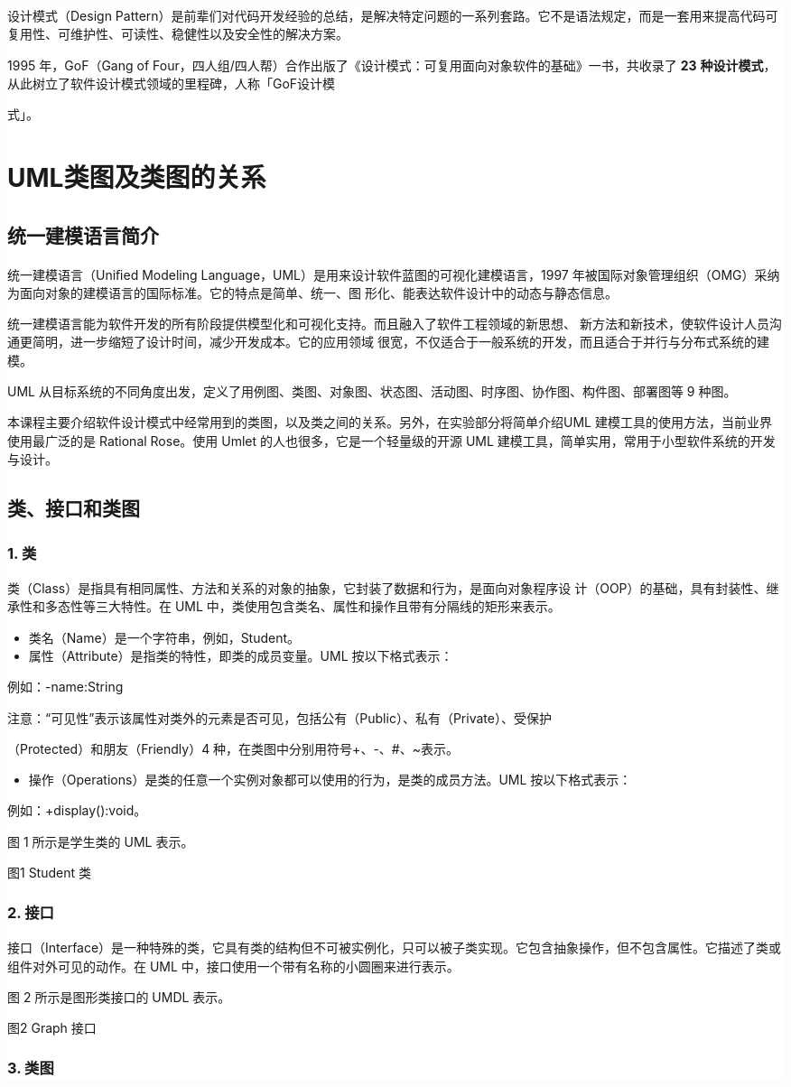 设计模式（Design Pattern）是前辈们对代码开发经验的总结，是解决特定问题的一系列套路。它不是语法规定，而是一套用来提高代码可复用性、可维护性、可读性、稳健性以及安全性的解决方案。

1995 年，GoF（Gang of Four，四人组/四人帮）合作出版了《设计模式：可复用面向对象软件的基础》一书，共收录了 **23** **种设计模式**，从此树立了软件设计模式领域的里程碑，人称「GoF设计模

式」。

# UML类图及类图的关系

## 统一建模语言简介

统一建模语言（Uniﬁed Modeling Language，UML）是用来设计软件蓝图的可视化建模语言，1997 年被国际对象管理组织（OMG）采纳为面向对象的建模语言的国际标准。它的特点是简单、统一、图 形化、能表达软件设计中的动态与静态信息。

统一建模语言能为软件开发的所有阶段提供模型化和可视化支持。而且融入了软件工程领域的新思想、 新方法和新技术，使软件设计人员沟通更简明，进一步缩短了设计时间，减少开发成本。它的应用领域 很宽，不仅适合于一般系统的开发，而且适合于并行与分布式系统的建模。

UML 从目标系统的不同角度出发，定义了用例图、类图、对象图、状态图、活动图、时序图、协作图、构件图、部署图等 9 种图。

本课程主要介绍软件设计模式中经常用到的类图，以及类之间的关系。另外，在实验部分将简单介绍UML 建模工具的使用方法，当前业界使用最广泛的是 Rational Rose。使用 Umlet 的人也很多，它是一个轻量级的开源 UML 建模工具，简单实用，常用于小型软件系统的开发与设计。

## 类、接口和类图

### 1. 类

类（Class）是指具有相同属性、方法和关系的对象的抽象，它封装了数据和行为，是面向对象程序设 计（OOP）的基础，具有封装性、继承性和多态性等三大特性。在 UML 中，类使用包含类名、属性和操作且带有分隔线的矩形来表示。

- 类名（Name）是一个字符串，例如，Student。
- 属性（Attribute）是指类的特性，即类的成员变量。UML 按以下格式表示：

例如：-name:String

注意：“可见性”表示该属性对类外的元素是否可见，包括公有（Public）、私有（Private）、受保护

（Protected）和朋友（Friendly）4 种，在类图中分别用符号+、-、#、~表示。

- 操作（Operations）是类的任意一个实例对象都可以使用的行为，是类的成员方法。UML 按以下格式表示：

例如：+display():void。

图 1 所示是学生类的 UML 表示。

图1 Student 类

### 2. 接口

接口（Interface）是一种特殊的类，它具有类的结构但不可被实例化，只可以被子类实现。它包含抽象操作，但不包含属性。它描述了类或组件对外可见的动作。在 UML 中，接口使用一个带有名称的小圆圈来进行表示。

图 2 所示是图形类接口的 UMDL 表示。

图2 Graph 接口

### 3. 类图
